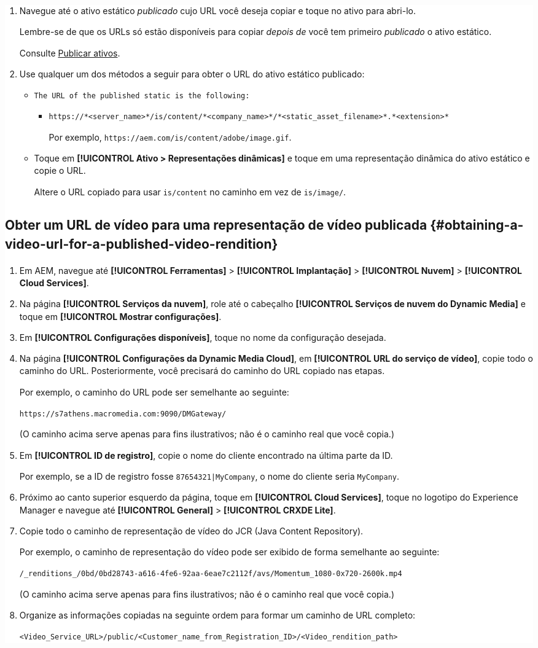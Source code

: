 1. Navegue até o ativo estático *publicado* cujo URL você deseja copiar e toque no ativo para abri-lo.

   Lembre-se de que os URLs só estão disponíveis para copiar *depois de* você tem primeiro *publicado* o ativo estático.

   Consulte [Publicar ativos](publishing-dynamicmedia-assets.md).

1. Use qualquer um dos métodos a seguir para obter o URL do ativo estático publicado:

   * `The URL of the published static is the following:`

      * `https://*<server_name>*/is/content/*<company_name>*/*<static_asset_filename>*.*<extension>*`

         Por exemplo, `https://aem.com/is/content/adobe/image.gif`.
   * Toque em **[!UICONTROL Ativo > Representações dinâmicas]** e toque em uma representação dinâmica do ativo estático e copie o URL.

      Altere o URL copiado para usar `is/content` no caminho em vez de `is/image/`.


## Obter um URL de vídeo para uma representação de vídeo publicada {#obtaining-a-video-url-for-a-published-video-rendition}

1. Em AEM, navegue até **[!UICONTROL Ferramentas]** > **[!UICONTROL Implantação]** > **[!UICONTROL Nuvem]** > **[!UICONTROL Cloud Services]**.
1. Na página **[!UICONTROL Serviços da nuvem]**, role até o cabeçalho **[!UICONTROL Serviços de nuvem do Dynamic Media]** e toque em **[!UICONTROL Mostrar configurações]**.
1. Em **[!UICONTROL Configurações disponíveis]**, toque no nome da configuração desejada.

1. Na página **[!UICONTROL Configurações da Dynamic Media Cloud]**, em **[!UICONTROL URL do serviço de vídeo]**, copie todo o caminho do URL. Posteriormente, você precisará do caminho do URL copiado nas etapas.

   Por exemplo, o caminho do URL pode ser semelhante ao seguinte:

   `https://s7athens.macromedia.com:9090/DMGateway/`

   (O caminho acima serve apenas para fins ilustrativos; não é o caminho real que você copia.)

1. Em **[!UICONTROL ID de registro]**, copie o nome do cliente encontrado na última parte da ID.

   Por exemplo, se a ID de registro fosse `87654321|MyCompany`, o nome do cliente seria `MyCompany`.

1. Próximo ao canto superior esquerdo da página, toque em **[!UICONTROL Cloud Services]**, toque no logotipo do Experience Manager e navegue até **[!UICONTROL General]** > **[!UICONTROL CRXDE Lite]**.
1. Copie todo o caminho de representação de vídeo do JCR (Java Content Repository).

   Por exemplo, o caminho de representação do vídeo pode ser exibido de forma semelhante ao seguinte:

   `/_renditions_/0bd/0bd28743-a616-4fe6-92aa-6eae7c2112f/avs/Momentum_1080-0x720-2600k.mp4`

   (O caminho acima serve apenas para fins ilustrativos; não é o caminho real que você copia.)

1. Organize as informações copiadas na seguinte ordem para formar um caminho de URL completo:

   `<Video_Service_URL>/public/<Customer_name_from_Registration_ID>/<Video_rendition_path>`
